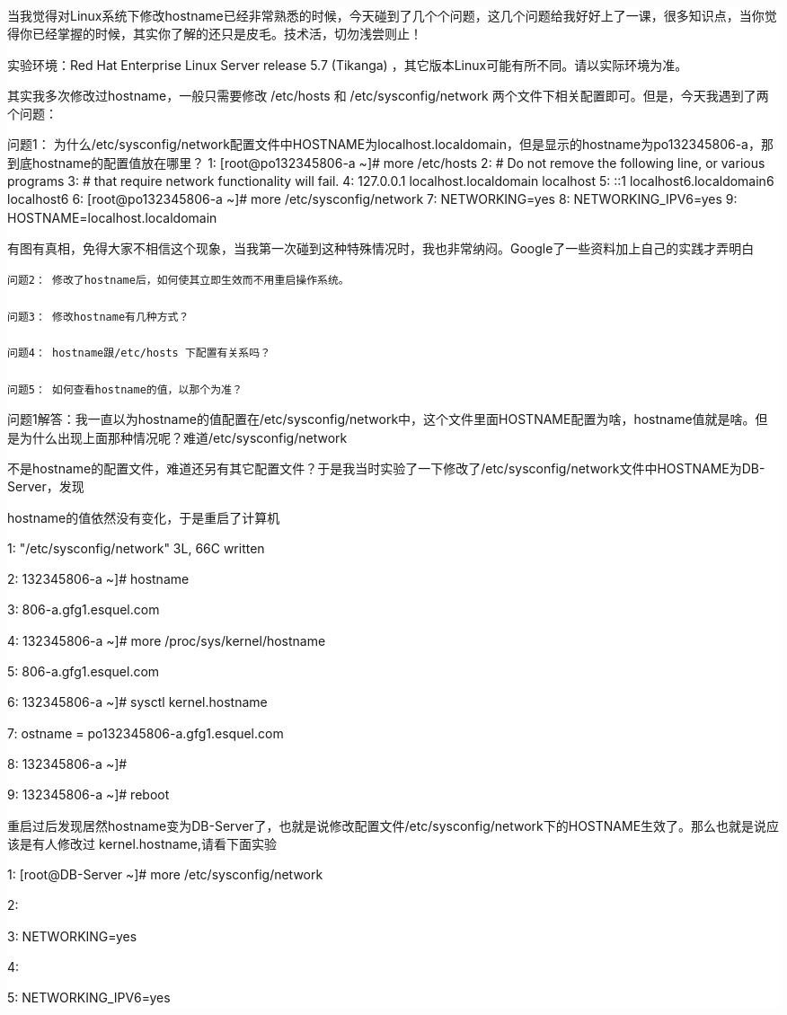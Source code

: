 当我觉得对Linux系统下修改hostname已经非常熟悉的时候，今天碰到了几个个问题，这几个问题给我好好上了一课，很多知识点，当你觉得你已经掌握的时候，其实你了解的还只是皮毛。技术活，切勿浅尝则止！

实验环境：Red Hat Enterprise Linux Server release 5.7 (Tikanga) ，其它版本Linux可能有所不同。请以实际环境为准。

其实我多次修改过hostname，一般只需要修改 /etc/hosts 和 /etc/sysconfig/network 两个文件下相关配置即可。但是，今天我遇到了两个问题：

   问题1： 为什么/etc/sysconfig/network配置文件中HOSTNAME为localhost.localdomain，但是显示的hostname为po132345806-a，那到底hostname的配置值放在哪里？
1: [root@po132345806-a ~]# more /etc/hosts 2: # Do not remove the following line, or various programs 3: # that require network functionality will fail. 4: 127.0.0.1 localhost.localdomain localhost 5: ::1 localhost6.localdomain6 localhost6 6: [root@po132345806-a ~]# more /etc/sysconfig/network 7: NETWORKING=yes 8: NETWORKING_IPV6=yes 9: HOSTNAME=localhost.localdomain

有图有真相，免得大家不相信这个现象，当我第一次碰到这种特殊情况时，我也非常纳闷。Google了一些资料加上自己的实践才弄明白

    问题2： 修改了hostname后，如何使其立即生效而不用重启操作系统。

    问题3： 修改hostname有几种方式？

    问题4： hostname跟/etc/hosts 下配置有关系吗？

    问题5： 如何查看hostname的值，以那个为准？


问题1解答：我一直以为hostname的值配置在/etc/sysconfig/network中，这个文件里面HOSTNAME配置为啥，hostname值就是啥。但是为什么出现上面那种情况呢？难道/etc/sysconfig/network

   不是hostname的配置文件，难道还另有其它配置文件？于是我当时实验了一下修改了/etc/sysconfig/network文件中HOSTNAME为DB-Server，发现

hostname的值依然没有变化，于是重启了计算机

   1: "/etc/sysconfig/network" 3L, 66C written

   2: 132345806-a ~]# hostname

   3: 806-a.gfg1.esquel.com

   4: 132345806-a ~]# more /proc/sys/kernel/hostname

   5: 806-a.gfg1.esquel.com

   6: 132345806-a ~]# sysctl kernel.hostname

   7: ostname = po132345806-a.gfg1.esquel.com

   8: 132345806-a ~]#

   9: 132345806-a ~]# reboot


  重启过后发现居然hostname变为DB-Server了，也就是说修改配置文件/etc/sysconfig/network下的HOSTNAME生效了。那么也就是说应该是有人修改过 kernel.hostname,请看下面实验

   1: [root@DB-Server ~]# more /etc/sysconfig/network

   2:  

   3: NETWORKING=yes

   4:  

   5: NETWORKING_IPV6=yes
